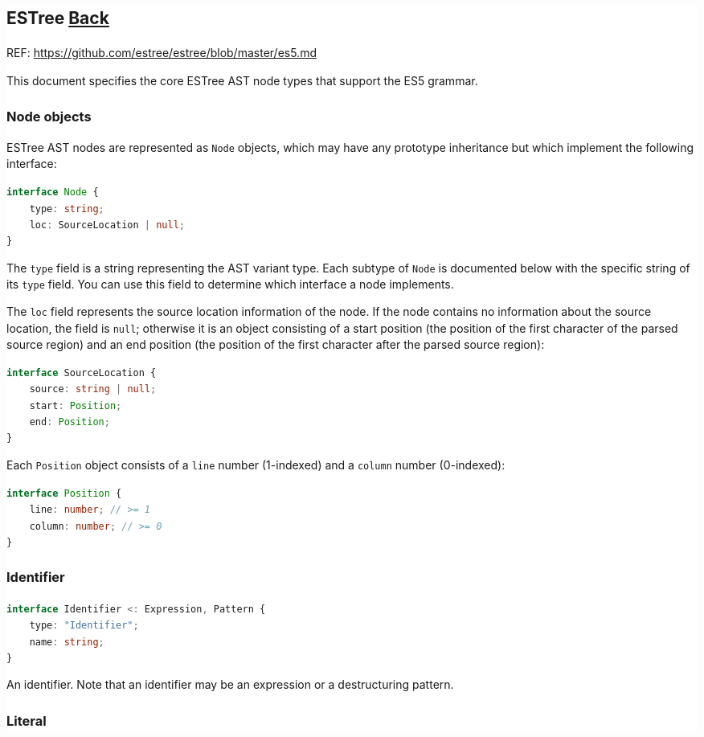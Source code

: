 ## ESTree [Back](../JavaScript.md)

REF: https://github.com/estree/estree/blob/master/es5.md

This document specifies the core ESTree AST node types that support the ES5 grammar.

### Node objects

ESTree AST nodes are represented as `Node` objects, which may have any prototype inheritance but which implement the following interface:

```ts
interface Node {
    type: string;
    loc: SourceLocation | null;
}
```

The `type` field is a string representing the AST variant type. Each subtype of `Node` is documented below with the specific string of its `type` field. You can use this field to determine which interface a node implements.

The `loc` field represents the source location information of the node. If the node contains no information about the source location, the field is `null`; otherwise it is an object consisting of a start position (the position of the first character of the parsed source region) and an end position (the position of the first character after the parsed source region):

```ts
interface SourceLocation {
    source: string | null;
    start: Position;
    end: Position;
}
```

Each `Position` object consists of a `line` number (1-indexed) and a `column` number (0-indexed):

```ts
interface Position {
    line: number; // >= 1
    column: number; // >= 0
}
```

### Identifier

```ts
interface Identifier <: Expression, Pattern {
    type: "Identifier";
    name: string;
}
```

An identifier. Note that an identifier may be an expression or a destructuring pattern.

### Literal
